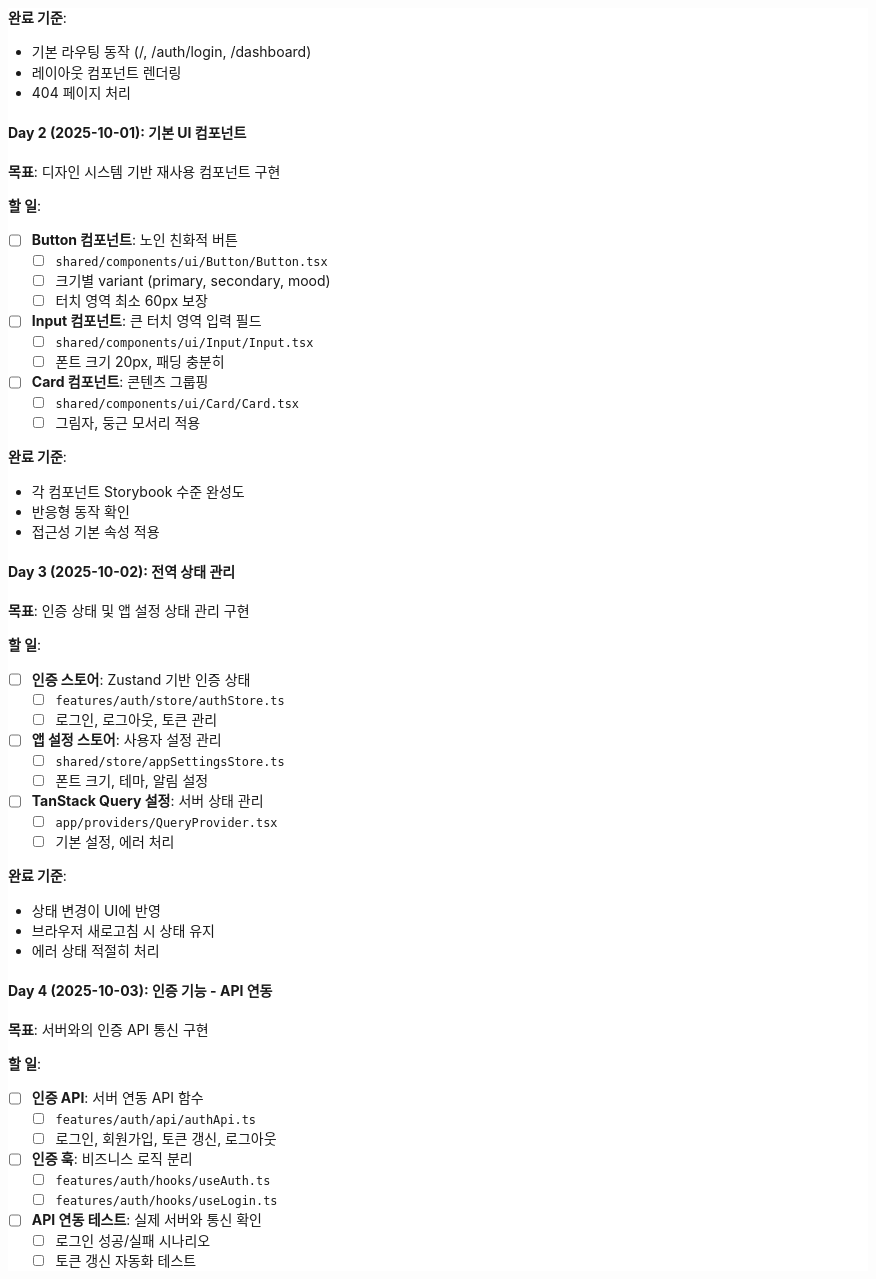 **완료 기준**:
- 기본 라우팅 동작 (/, /auth/login, /dashboard)
- 레이아웃 컴포넌트 렌더링
- 404 페이지 처리

#### Day 2 (2025-10-01): 기본 UI 컴포넌트
**목표**: 디자인 시스템 기반 재사용 컴포넌트 구현

**할 일**:
- [ ] **Button 컴포넌트**: 노인 친화적 버튼
  - [ ] `shared/components/ui/Button/Button.tsx`
  - [ ] 크기별 variant (primary, secondary, mood)
  - [ ] 터치 영역 최소 60px 보장
- [ ] **Input 컴포넌트**: 큰 터치 영역 입력 필드
  - [ ] `shared/components/ui/Input/Input.tsx`
  - [ ] 폰트 크기 20px, 패딩 충분히
- [ ] **Card 컴포넌트**: 콘텐츠 그룹핑
  - [ ] `shared/components/ui/Card/Card.tsx`
  - [ ] 그림자, 둥근 모서리 적용

**완료 기준**:
- 각 컴포넌트 Storybook 수준 완성도
- 반응형 동작 확인
- 접근성 기본 속성 적용

#### Day 3 (2025-10-02): 전역 상태 관리
**목표**: 인증 상태 및 앱 설정 상태 관리 구현

**할 일**:
- [ ] **인증 스토어**: Zustand 기반 인증 상태
  - [ ] `features/auth/store/authStore.ts`
  - [ ] 로그인, 로그아웃, 토큰 관리
- [ ] **앱 설정 스토어**: 사용자 설정 관리
  - [ ] `shared/store/appSettingsStore.ts`
  - [ ] 폰트 크기, 테마, 알림 설정
- [ ] **TanStack Query 설정**: 서버 상태 관리
  - [ ] `app/providers/QueryProvider.tsx`
  - [ ] 기본 설정, 에러 처리

**완료 기준**:
- 상태 변경이 UI에 반영
- 브라우저 새로고침 시 상태 유지
- 에러 상태 적절히 처리

#### Day 4 (2025-10-03): 인증 기능 - API 연동
**목표**: 서버와의 인증 API 통신 구현

**할 일**:
- [ ] **인증 API**: 서버 연동 API 함수
  - [ ] `features/auth/api/authApi.ts`
  - [ ] 로그인, 회원가입, 토큰 갱신, 로그아웃
- [ ] **인증 훅**: 비즈니스 로직 분리
  - [ ] `features/auth/hooks/useAuth.ts`
  - [ ] `features/auth/hooks/useLogin.ts`
- [ ] **API 연동 테스트**: 실제 서버와 통신 확인
  - [ ] 로그인 성공/실패 시나리오
  - [ ] 토큰 갱신 자동화 테스트
